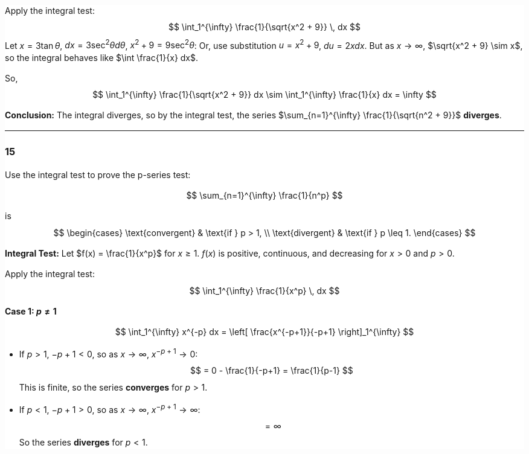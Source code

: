 Apply the integral test:
$$
\int_1^{\infty} \frac{1}{\sqrt{x^2 + 9}} \, dx
$$
Let $x = 3 \tan \theta$, $dx = 3 \sec^2 \theta d\theta$, $x^2 + 9 = 9 \sec^2 \theta$:
Or, use substitution $u = x^2 + 9$, $du = 2x dx$.
But as $x \to \infty$, $\sqrt{x^2 + 9} \sim x$, so the integral behaves like $\int \frac{1}{x} dx$.

So,
$$
\int_1^{\infty} \frac{1}{\sqrt{x^2 + 9}} dx \sim \int_1^{\infty} \frac{1}{x} dx = \infty
$$

**Conclusion:**
The integral diverges, so by the integral test, the series $\sum_{n=1}^{\infty} \frac{1}{\sqrt{n^2 + 9}}$ **diverges**.

---

### 15

Use the integral test to prove the p-series test:

$$
\sum_{n=1}^{\infty} \frac{1}{n^p}
$$

is
$$
\begin{cases}
\text{convergent} & \text{if } p > 1, \\
\text{divergent} & \text{if } p \leq 1.
\end{cases}
$$

**Integral Test:**
Let $f(x) = \frac{1}{x^p}$ for $x \geq 1$. $f(x)$ is positive, continuous, and decreasing for $x > 0$ and $p > 0$.

Apply the integral test:
$$
\int_1^{\infty} \frac{1}{x^p} \, dx
$$

**Case 1: $p \neq 1$**

$$
\int_1^{\infty} x^{-p} dx = \left[ \frac{x^{-p+1}}{-p+1} \right]_1^{\infty}
$$
- If $p > 1$, $-p+1 < 0$, so as $x \to \infty$, $x^{-p+1} \to 0$:
$$
= 0 - \frac{1}{-p+1} = \frac{1}{p-1}
$$
This is finite, so the series **converges** for $p > 1$.

- If $p < 1$, $-p+1 > 0$, so as $x \to \infty$, $x^{-p+1} \to \infty$:
$$
= \infty
$$
So the series **diverges** for $p < 1$.
